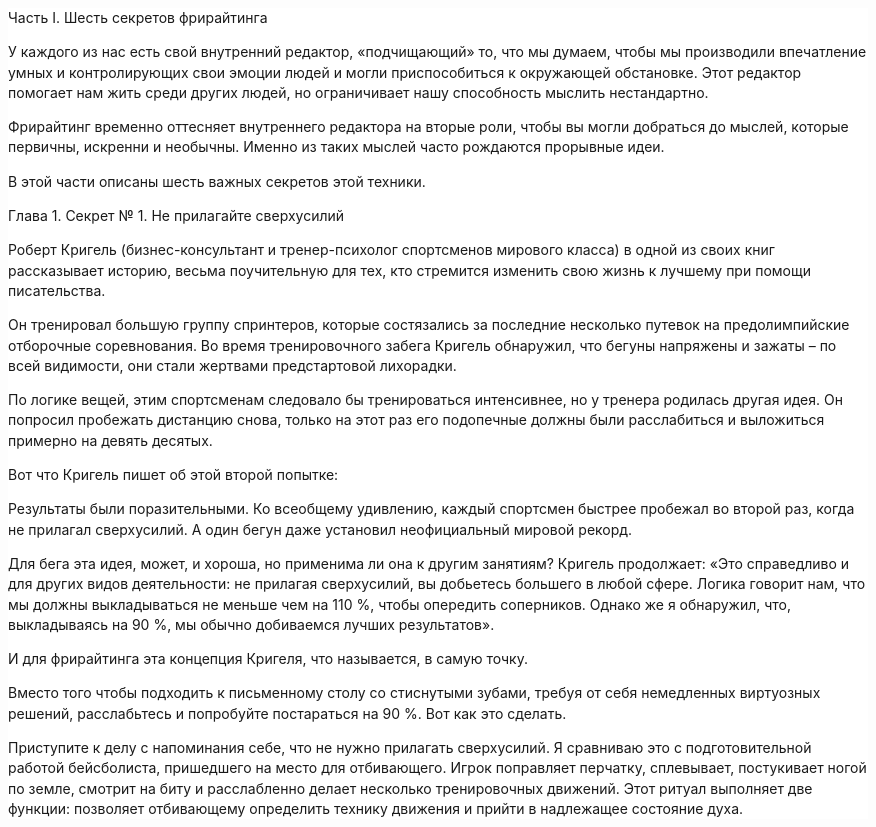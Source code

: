 Часть I. Шесть секретов фрирайтинга

У каждого из нас есть свой внутренний редактор, «подчищающий» то, что мы
думаем, чтобы мы производили впечатление умных и контролирующих свои
эмоции людей и могли приспособиться к окружающей обстановке. Этот
редактор помогает нам жить среди других людей, но ограничивает нашу
способность мыслить нестандартно.

Фрирайтинг временно оттесняет внутреннего редактора на вторые роли,
чтобы вы могли добраться до мыслей, которые первичны, искренни и
необычны. Именно из таких мыслей часто рождаются прорывные идеи.

В этой части описаны шесть важных секретов этой техники.

Глава 1. Секрет № 1. Не прилагайте сверхусилий

Роберт Кригель (бизнес-консультант и тренер-психолог спортсменов
мирового класса) в одной из своих книг рассказывает историю, весьма
поучительную для тех, кто стремится изменить свою жизнь к лучшему при
помощи писательства.

Он тренировал большую группу спринтеров, которые состязались за
последние несколько путевок на предолимпийские отборочные соревнования.
Во время тренировочного забега Кригель обнаружил, что бегуны напряжены и
зажаты – по всей видимости, они стали жертвами предстартовой лихорадки.

По логике вещей, этим спортсменам следовало бы тренироваться
интенсивнее, но у тренера родилась другая идея. Он попросил пробежать
дистанцию снова, только на этот раз его подопечные должны были
расслабиться и выложиться примерно на девять десятых.

Вот что Кригель пишет об этой второй попытке:

Результаты были поразительными. Ко всеобщему удивлению, каждый спортсмен
быстрее пробежал во второй раз, когда не прилагал сверхусилий. А один
бегун даже установил неофициальный мировой рекорд.

Для бега эта идея, может, и хороша, но применима ли она к другим
занятиям? Кригель продолжает: «Это справедливо и для других видов
деятельности: не прилагая сверхусилий, вы добьетесь большего в любой
сфере. Логика говорит нам, что мы должны выкладываться не меньше чем
на 110 %, чтобы опередить соперников. Однако же я обнаружил, что,
выкладываясь на 90 %, мы обычно добиваемся лучших результатов».

И для фрирайтинга эта концепция Кригеля, что называется, в самую точку.

Вместо того чтобы подходить к письменному столу со стиснутыми зубами,
требуя от себя немедленных виртуозных решений, расслабьтесь и попробуйте
постараться на 90 %. Вот как это сделать.

Приступите к делу с напоминания себе, что не нужно прилагать
сверхусилий. Я сравниваю это с подготовительной работой бейсболиста,
пришедшего на место для отбивающего. Игрок поправляет перчатку,
сплевывает, постукивает ногой по земле, смотрит на биту и расслабленно
делает несколько тренировочных движений. Этот ритуал выполняет две
функции: позволяет отбивающему определить технику движения и прийти в
надлежащее состояние духа.
